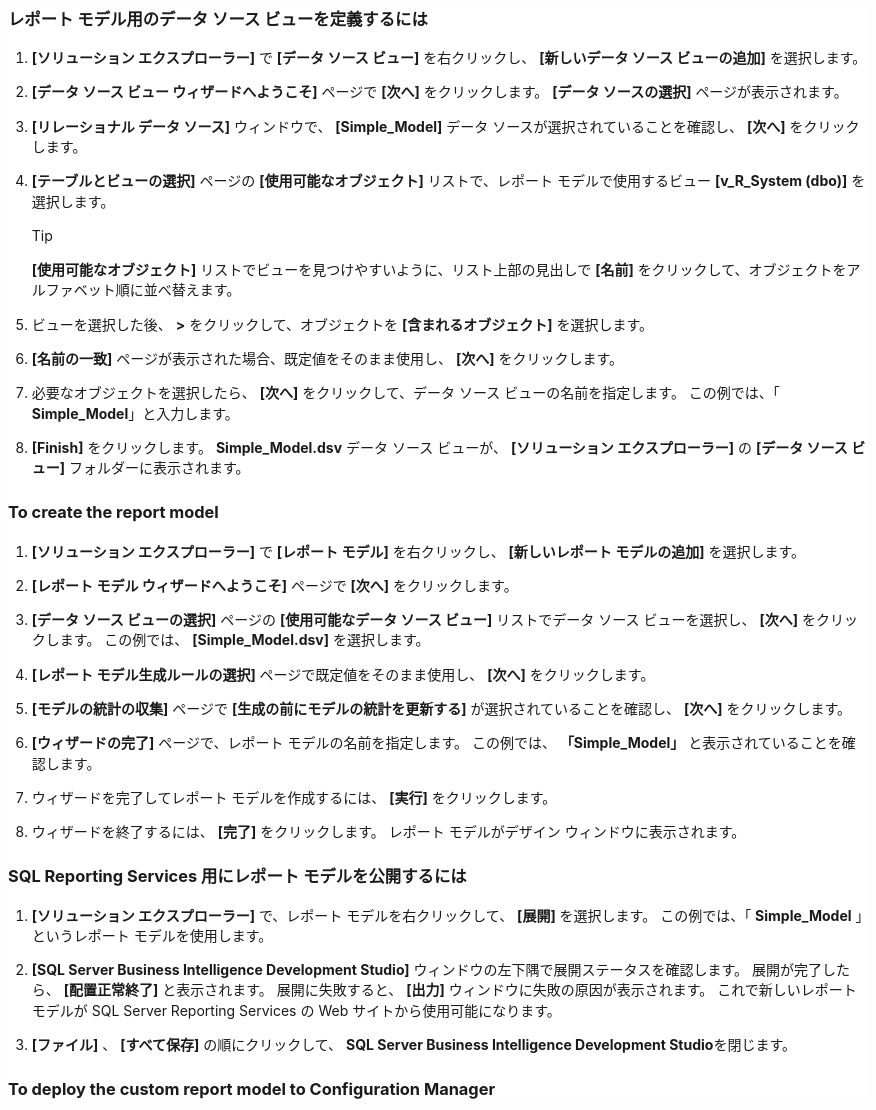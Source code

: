 ###  <a name="to-define-the-data-source-view-for-the-report-model"></a><a name="BKMK_DefineReportModelDataSourceView"></a> レポート モデル用のデータ ソース ビューを定義するには  

1.  **[ソリューション エクスプローラー]** で **[データ ソース ビュー]** を右クリックし、 **[新しいデータ ソース ビューの追加]** を選択します。  

2.  **[データ ソース ビュー ウィザードへようこそ]** ページで **[次へ]** をクリックします。 **[データ ソースの選択]** ページが表示されます。  

3.  **[リレーショナル データ ソース]** ウィンドウで、 **[Simple_Model]** データ ソースが選択されていることを確認し、 **[次へ]** をクリックします。  

4.  **[テーブルとビューの選択]** ページの **[使用可能なオブジェクト]** リストで、レポート モデルで使用するビュー **[v_R_System (dbo)]** を選択します。  

    > [!TIP]  
    >  **[使用可能なオブジェクト]** リストでビューを見つけやすいように、リスト上部の見出しで **[名前]** をクリックして、オブジェクトをアルファベット順に並べ替えます。  

5.  ビューを選択した後、 **>** をクリックして、オブジェクトを **[含まれるオブジェクト]** を選択します。  

6.  **[名前の一致]** ページが表示された場合、既定値をそのまま使用し、 **[次へ]** をクリックします。  

7.  必要なオブジェクトを選択したら、 **[次へ]** をクリックして、データ ソース ビューの名前を指定します。 この例では、「 **Simple_Model**」と入力します。  

8.  **[Finish]** をクリックします。 **Simple_Model.dsv** データ ソース ビューが、 **[ソリューション エクスプローラー]** の **[データ ソース ビュー]** フォルダーに表示されます。  

###  <a name="to-create-the-report-model"></a><a name="BKMK_CreateReportModel"></a> To create the report model  

1.  **[ソリューション エクスプローラー]** で **[レポート モデル]** を右クリックし、 **[新しいレポート モデルの追加]** を選択します。  

2.  **[レポート モデル ウィザードへようこそ]** ページで **[次へ]** をクリックします。  

3.  **[データ ソース ビューの選択]** ページの **[使用可能なデータ ソース ビュー]** リストでデータ ソース ビューを選択し、 **[次へ]** をクリックします。 この例では、 **[Simple_Model.dsv]** を選択します。  

4.  **[レポート モデル生成ルールの選択]** ページで既定値をそのまま使用し、 **[次へ]** をクリックします。  

5.  **[モデルの統計の収集]** ページで **[生成の前にモデルの統計を更新する]** が選択されていることを確認し、 **[次へ]** をクリックします。  

6.  **[ウィザードの完了]** ページで、レポート モデルの名前を指定します。 この例では、 **「Simple_Model」**  と表示されていることを確認します。  

7.  ウィザードを完了してレポート モデルを作成するには、 **[実行]** をクリックします。  

8.  ウィザードを終了するには、 **[完了]** をクリックします。 レポート モデルがデザイン ウィンドウに表示されます。  

###  <a name="to-publish-the-report-model-for-use-in-sql-server-reporting-services"></a><a name="BKMK_PublishReportModel"></a> SQL Reporting Services 用にレポート モデルを公開するには  

1.  **[ソリューション エクスプローラー]** で、レポート モデルを右クリックして、 **[展開]** を選択します。 この例では、「 **Simple_Model** 」というレポート モデルを使用します。  

2.  **[SQL Server Business Intelligence Development Studio]** ウィンドウの左下隅で展開ステータスを確認します。 展開が完了したら、 **[配置正常終了]** と表示されます。 展開に失敗すると、 **[出力]** ウィンドウに失敗の原因が表示されます。 これで新しいレポート モデルが SQL Server Reporting Services の Web サイトから使用可能になります。  

3.  **[ファイル]** 、 **[すべて保存]** の順にクリックして、 **SQL Server Business Intelligence Development Studio**を閉じます。  

###  <a name="to-deploy-the-custom-report-model-to-configuration-manager"></a><a name="BKMK_DeployReportModel"></a> To deploy the custom report model to Configuration Manager  
